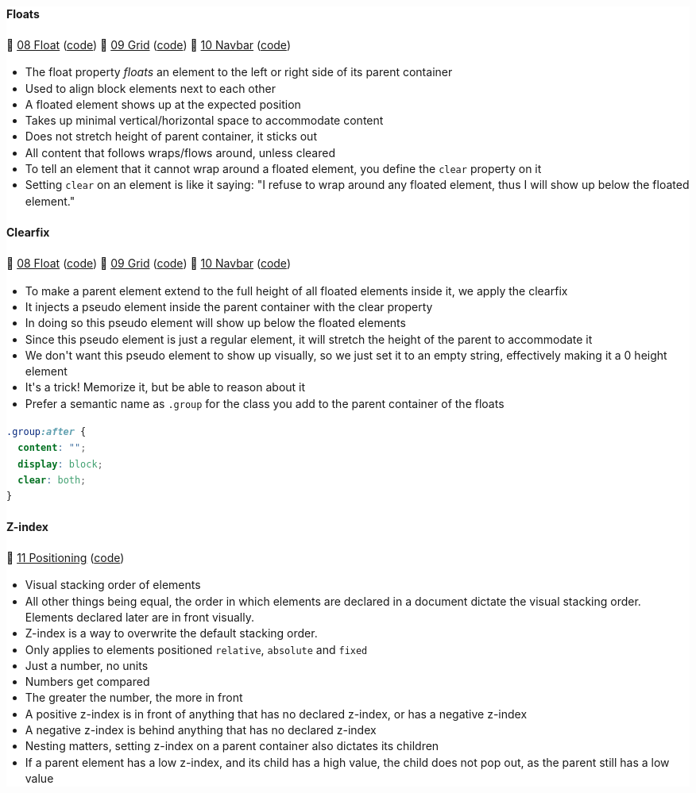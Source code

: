 #### Floats
:movie_camera: [08 Float][08-css-float] ([code][08-css-float-html])
:movie_camera: [09 Grid][09-css-grid] ([code][09-css-grid-html])
:movie_camera: [10 Navbar][10-css-navbar] ([code][10-css-navbar-html])

- The float property *floats* an element to the left or right side of its parent container
- Used to align block elements next to each other
- A floated element shows up at the expected position
- Takes up minimal vertical/horizontal space to accommodate content
- Does not stretch height of parent container, it sticks out
- All content that follows wraps/flows around, unless cleared
- To tell an element that it cannot wrap around a floated element, you define the `clear` property on it
- Setting `clear` on an element is like it saying: "I refuse to wrap around any floated element, thus I will show up below the floated element."

#### Clearfix
:movie_camera: [08 Float][08-css-float] ([code][08-css-float-html])
:movie_camera: [09 Grid][09-css-grid] ([code][09-css-grid-html])
:movie_camera: [10 Navbar][10-css-navbar] ([code][10-css-navbar-html])

- To make a parent element extend to the full height of all floated elements inside it, we apply the clearfix
- It injects a pseudo element inside the parent container with the clear property
- In doing so this pseudo element will show up below the floated elements
- Since this pseudo element is just a regular element, it will stretch the height of the parent to accommodate it
- We don't want this pseudo element to show up visually, so we just set it to an empty string, effectively making it a 0 height element
- It's a trick! Memorize it, but be able to reason about it
- Prefer a semantic name as `.group` for the class you add to the parent container of the floats

```css
.group:after {
  content: "";
  display: block;
  clear: both;
}
```

#### Z-index
:movie_camera: [11 Positioning][11-css-positioning] ([code][11-css-positioning-html])

- Visual stacking order of elements
- All other things being equal, the order in which elements are declared in a document dictate the visual stacking order. Elements declared later are in front visually.
- Z-index is a way to overwrite the default stacking order.
- Only applies to elements positioned `relative`, `absolute` and `fixed`
- Just a number, no units
- Numbers get compared
- The greater the number, the more in front
- A positive z-index is in front of anything that has no declared z-index, or has a negative z-index
- A negative z-index is behind anything that has no declared z-index
- Nesting matters, setting z-index on a parent container also dictates its children
- If a parent element has a low z-index, and its child has a high
  value, the child does not pop out, as the parent still has a low value


[00-css-intro]: https://vimeo.com/151188850
[01-css-syntax]: https://vimeo.com/151185331
[02-css-display]: https://vimeo.com/151190176
[03-css-box-model]: https://vimeo.com/151190177
[04-css-margin]: https://vimeo.com/151190180
[05-css-inherit]: https://vimeo.com/151190179
[06-css-reset]: https://vimeo.com/151190181
[07-css-pseudo]: https://vimeo.com/151190178
[08-css-float]: https://vimeo.com/151190182
[09-css-grid]: https://vimeo.com/151190183
[10-css-navbar]: https://vimeo.com/158975002
[11-css-positioning]: https://vimeo.com/151190184
[12-css-glasses]: https://vimeo.com/151190185
[00-css-intro-html]: https://assets.aaonline.io/fullstack/html-css/demos/css_demos/lectures/00-css-intro.zip
[01-css-syntax-html]: https://assets.aaonline.io/fullstack/html-css/demos/css_demos/lectures/01-css-syntax.zip
[02-css-display-html]: https://assets.aaonline.io/fullstack/html-css/demos/css_demos/lectures/02-css-display.zip
[03-css-box-model-inline-html]: https://assets.aaonline.io/fullstack/html-css/demos/css_demos/lectures/03-css-box-model-inline.zip
[03-css-box-model-html]: https://assets.aaonline.io/fullstack/html-css/demos/css_demos/lectures/03-css-box-model.zip
[04-css-margin-html]: https://assets.aaonline.io/fullstack/html-css/demos/css_demos/lectures/04-css-margin.zip
[05-css-inherit-html]: https://assets.aaonline.io/fullstack/html-css/demos/css_demos/lectures/05-css-inherit.zip
[06-css-reset-html]: https://assets.aaonline.io/fullstack/html-css/demos/css_demos/lectures/06-css-reset.zip
[07-css-pseudo-html]: https://assets.aaonline.io/fullstack/html-css/demos/css_demos/lectures/07-css-pseudo.zip
[08-css-float-html]: https://assets.aaonline.io/fullstack/html-css/demos/css_demos/lectures/08-css-float.zip
[09-css-grid-html]: https://assets.aaonline.io/fullstack/html-css/demos/css_demos/lectures/09-css-grid.zip
[10-css-navbar-html]: https://assets.aaonline.io/fullstack/html-css/demos/css_demos/lectures/10-css-navbar.zip
[11-css-positioning-html]: https://assets.aaonline.io/fullstack/html-css/demos/css_demos/lectures/11-css-positioning.zip
[12-css-glasses-html]: https://appacademy-open-assets.s3.us-west-1.amazonaws.com/fullstack/html-css/demos/css_demos/positioning.zip
[box-code]: https://assets.aaonline.io/fullstack/html-css/demos/css_demos/box.zip
[box-sizing-code]: https://assets.aaonline.io/fullstack/html-css/demos/css_demos/box-sizing.zip
[form-code]: https://assets.aaonline.io/fullstack/html-css/demos/css_demos/form.zip
[modal-code]: https://assets.aaonline.io/fullstack/html-css/demos/css_demos/modal.zip
[table-code]: https://assets.aaonline.io/fullstack/html-css/demos/css_demos/table.zip
[toggle-code]: https://assets.aaonline.io/fullstack/html-css/demos/css_demos/toggle.zip
[sprite-code]: https://assets.aaonline.io/fullstack/html-css/demos/css_demos/sprite.zip
[carousel-simple-code]: https://assets.aaonline.io/fullstack/html-css/demos/css_demos/carousel-simple.zip
[carousel-advanced-code]: https://assets.aaonline.io/fullstack/html-css/demos/css_demos/carousel-advanced.zip
[center-code]: https://assets.aaonline.io/fullstack/html-css/demos/css_demos/center.zip
[click-code]: https://assets.aaonline.io/fullstack/html-css/demos/css_demos/click.zip
[page-code]: https://assets.aaonline.io/fullstack/html-css/demos/css_demos/page.zip
[positioning-code]: https://assets.aaonline.io/fullstack/html-css/demos/css_demos/positioning.zip
[post-code]: https://assets.aaonline.io/fullstack/html-css/demos/css_demos/post.zip
[tag-code]: https://assets.aaonline.io/fullstack/html-css/demos/css_demos/tag.zip
[input-code]: https://assets.aaonline.io/fullstack/html-css/demos/css_demos/input.zip
[tooltip-code]: https://assets.aaonline.io/fullstack/html-css/demos/css_demos/tooltip.zip
[triangle-code]: https://assets.aaonline.io/fullstack/html-css/demos/css_demos/triangle.zip
[thumbnails-code]: https://assets.aaonline.io/fullstack/html-css/demos/css_demos/thumbnails.zip
[single-code]: https://assets.aaonline.io/fullstack/html-css/demos/css_demos/single.zip
[checkbox-code]: https://assets.aaonline.io/fullstack/html-css/demos/css_demos/checkbox.zip
[responsive-code]: https://assets.aaonline.io/fullstack/html-css/demos/css_demos/responsive.zip
[vertical-code]: https://assets.aaonline.io/fullstack/html-css/demos/css_demos/vertical.zip
[google-code]: https://assets.aaonline.io/fullstack/html-css/demos/css_demos/google.zip
[box-demo]: http://appacademy.github.io/css-demos/box.html
[box-sizing-demo]: http://appacademy.github.io/css-demos/box-sizing.html
[form-demo]: http://appacademy.github.io/css-demos/form.html
[modal-demo]: http://appacademy.github.io/css-demos/modal.html
[table-demo]: http://appacademy.github.io/css-demos/table.html
[toggle-demo]: http://appacademy.github.io/css-demos/toggle.html
[sprite-demo]: http://appacademy.github.io/css-demos/sprite.html
[carousel-simple-demo]: http://appacademy.github.io/css-demos/carousel-simple.html
[carousel-advanced-demo]: http://appacademy.github.io/css-demos/carousel-advanced.html
[center-demo]: http://appacademy.github.io/css-demos/center.html
[click-demo]: http://appacademy.github.io/css-demos/click.html
[page-demo]: http://appacademy.github.io/css-demos/page.html
[positioning-demo]: http://appacademy.github.io/css-demos/positioning.html
[post-demo]: http://appacademy.github.io/css-demos/post.html
[tag-demo]: http://appacademy.github.io/css-demos/tag.html
[input-demo]: http://appacademy.github.io/css-demos/input.html
[triangle-demo]: http://appacademy.github.io/css-demos/triangle.html
[thumbnails-demo]: http://appacademy.github.io/css-demos/thumbnails.html
[tooltip-demo]: http://appacademy.github.io/css-demos/tooltip.html
[single-demo]: http://appacademy.github.io/css-demos/single.html
[checkbox-demo]: http://appacademy.github.io/css-demos/checkbox.html
[responsive-demo]: http://appacademy.github.io/css-demos/responsive.html
[vertical-demo]: http://appacademy.github.io/css-demos/vertical.html
[google-demo]: http://appacademy.github.io/css-demos/google.html